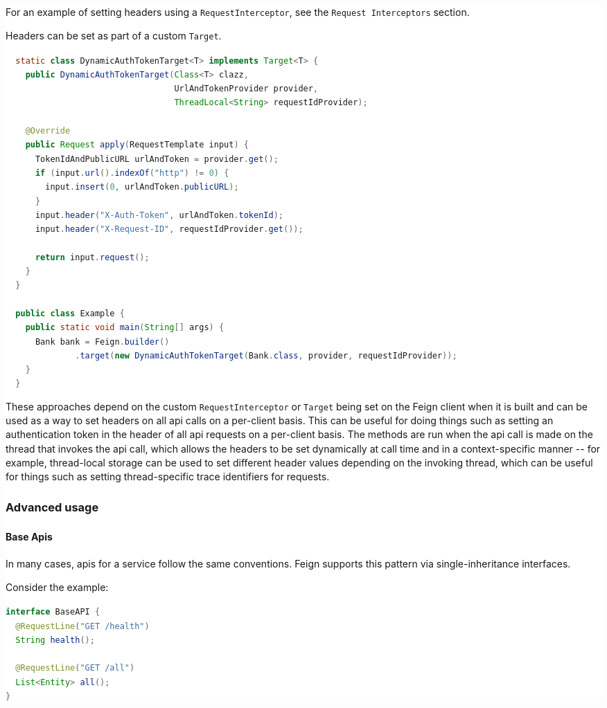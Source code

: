 For an example of setting headers using a `RequestInterceptor`, see the `Request Interceptors` section.

Headers can be set as part of a custom `Target`.

```java
  static class DynamicAuthTokenTarget<T> implements Target<T> {
    public DynamicAuthTokenTarget(Class<T> clazz,
                                  UrlAndTokenProvider provider,
                                  ThreadLocal<String> requestIdProvider);

    @Override
    public Request apply(RequestTemplate input) {
      TokenIdAndPublicURL urlAndToken = provider.get();
      if (input.url().indexOf("http") != 0) {
        input.insert(0, urlAndToken.publicURL);
      }
      input.header("X-Auth-Token", urlAndToken.tokenId);
      input.header("X-Request-ID", requestIdProvider.get());

      return input.request();
    }
  }

  public class Example {
    public static void main(String[] args) {
      Bank bank = Feign.builder()
              .target(new DynamicAuthTokenTarget(Bank.class, provider, requestIdProvider));
    }
  }
```

These approaches depend on the custom `RequestInterceptor` or `Target` being set on the Feign
client when it is built and can be used as a way to set headers on all api calls on a per-client
basis. This can be useful for doing things such as setting an authentication token in the header
of all api requests on a per-client basis. The methods are run when the api call is made on the
thread that invokes the api call, which allows the headers to be set dynamically at call time and
in a context-specific manner -- for example, thread-local storage can be used to set different
header values depending on the invoking thread, which can be useful for things such as setting
thread-specific trace identifiers for requests.

### Advanced usage

#### Base Apis
In many cases, apis for a service follow the same conventions. Feign supports this pattern via single-inheritance interfaces.

Consider the example:
```java
interface BaseAPI {
  @RequestLine("GET /health")
  String health();

  @RequestLine("GET /all")
  List<Entity> all();
}
```
